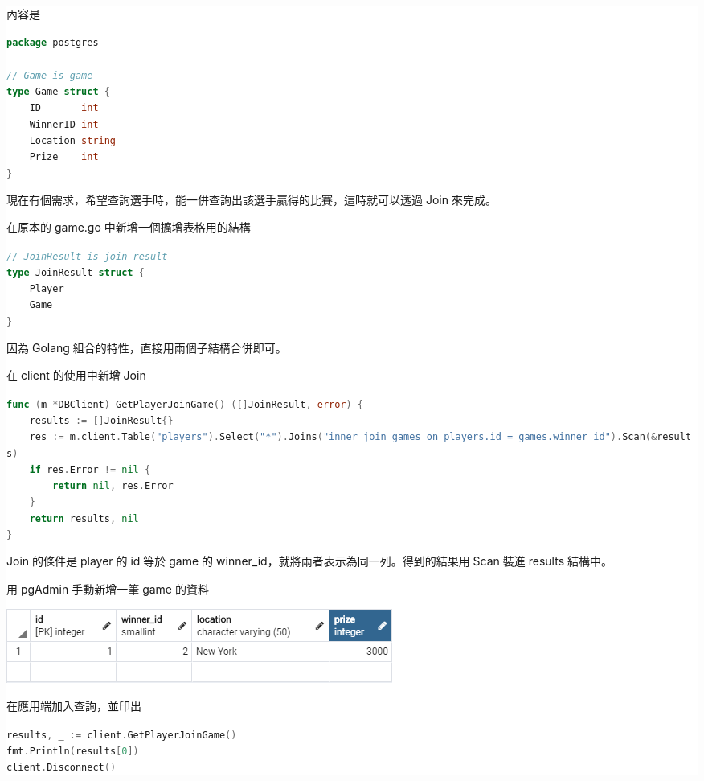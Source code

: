 內容是

```go
package postgres

// Game is game
type Game struct {
    ID       int
    WinnerID int
    Location string
    Prize    int
}
```

現在有個需求，希望查詢選手時，能一併查詢出該選手贏得的比賽，這時就可以透過 Join 來完成。

在原本的 game.go 中新增一個擴增表格用的結構

```go
// JoinResult is join result
type JoinResult struct {
    Player
    Game
}
```

因為 Golang 組合的特性，直接用兩個子結構合併即可。

在 client 的使用中新增 Join

```go
func (m *DBClient) GetPlayerJoinGame() ([]JoinResult, error) {
    results := []JoinResult{}
    res := m.client.Table("players").Select("*").Joins("inner join games on players.id = games.winner_id").Scan(&results)
    if res.Error != nil {
        return nil, res.Error
    }
    return results, nil
}
```

Join 的條件是 player 的 id 等於 game 的 winner_id，就將兩者表示為同一列。得到的結果用 Scan 裝進 results 結構中。

用 pgAdmin 手動新增一筆 game 的資料

![](/img/posts/2020/gorm-from-init-to-use/gorm-8.png)

在應用端加入查詢，並印出

```go
results, _ := client.GetPlayerJoinGame()
fmt.Println(results[0])
client.Disconnect()
```
